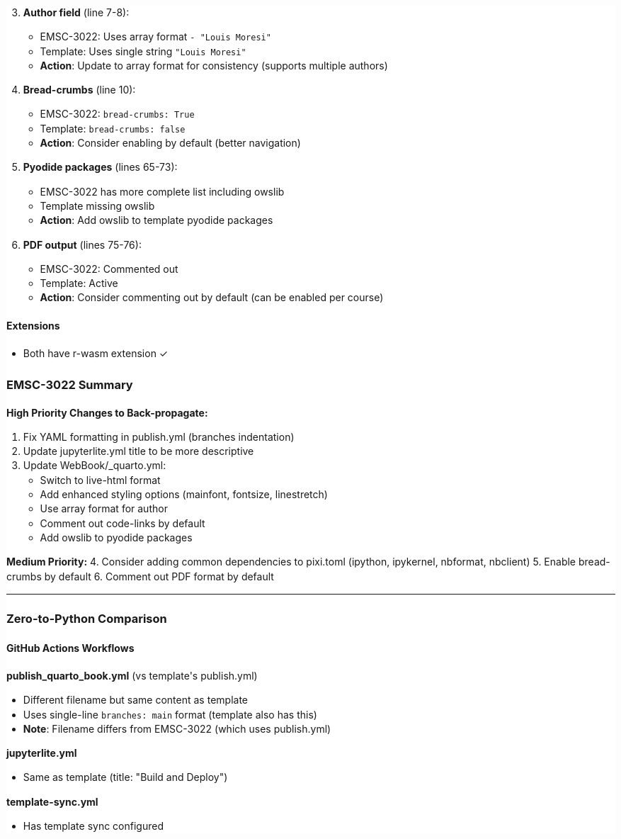 3. **Author field** (line 7-8):
   - EMSC-3022: Uses array format `- "Louis Moresi"`
   - Template: Uses single string `"Louis Moresi"`
   - **Action**: Update to array format for consistency (supports multiple authors)

4. **Bread-crumbs** (line 10):
   - EMSC-3022: `bread-crumbs: True`
   - Template: `bread-crumbs: false`
   - **Action**: Consider enabling by default (better navigation)

5. **Pyodide packages** (lines 65-73):
   - EMSC-3022 has more complete list including owslib
   - Template missing owslib
   - **Action**: Add owslib to template pyodide packages

6. **PDF output** (lines 75-76):
   - EMSC-3022: Commented out
   - Template: Active
   - **Action**: Consider commenting out by default (can be enabled per course)

#### Extensions
- Both have r-wasm extension ✓

### EMSC-3022 Summary

**High Priority Changes to Back-propagate:**
1. Fix YAML formatting in publish.yml (branches indentation)
2. Update jupyterlite.yml title to be more descriptive
3. Update WebBook/_quarto.yml:
   - Switch to live-html format
   - Add enhanced styling options (mainfont, fontsize, linestretch)
   - Use array format for author
   - Comment out code-links by default
   - Add owslib to pyodide packages

**Medium Priority:**
4. Consider adding common dependencies to pixi.toml (ipython, ipykernel, nbformat, nbclient)
5. Enable bread-crumbs by default
6. Comment out PDF format by default

---

### Zero-to-Python Comparison

#### GitHub Actions Workflows

**publish_quarto_book.yml** (vs template's publish.yml)
- Different filename but same content as template
- Uses single-line `branches: main` format (template also has this)
- **Note**: Filename differs from EMSC-3022 (which uses publish.yml)

**jupyterlite.yml**
- Same as template (title: "Build and Deploy")

**template-sync.yml**
- Has template sync configured
